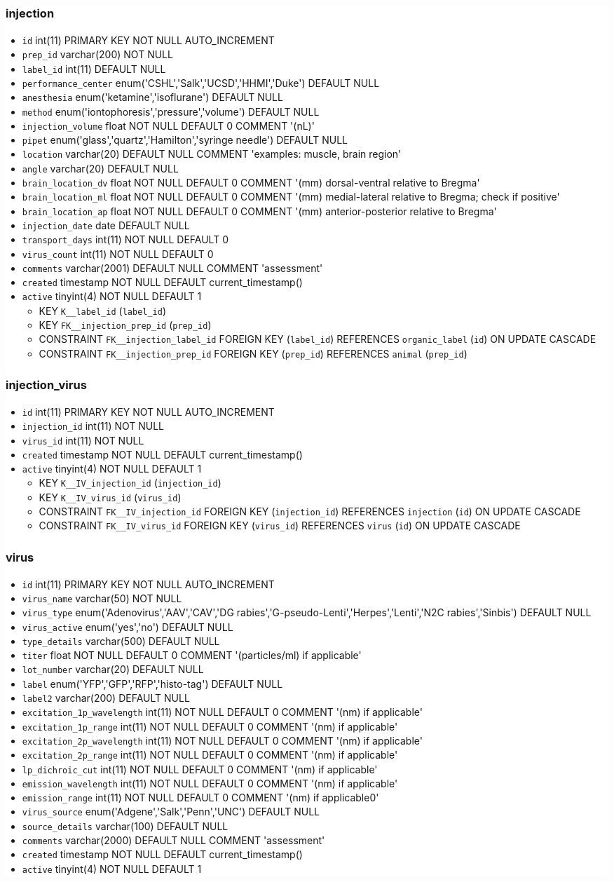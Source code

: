 ### injection
* `id` int(11) PRIMARY KEY NOT NULL AUTO_INCREMENT
* `prep_id` varchar(200) NOT NULL
* `label_id` int(11) DEFAULT NULL
* `performance_center` enum('CSHL','Salk','UCSD','HHMI','Duke') DEFAULT NULL
* `anesthesia` enum('ketamine','isoflurane') DEFAULT NULL
* `method` enum('iontophoresis','pressure','volume') DEFAULT NULL
* `injection_volume` float NOT NULL DEFAULT 0 COMMENT '(nL)'
* `pipet` enum('glass','quartz','Hamilton','syringe needle') DEFAULT NULL
* `location` varchar(20) DEFAULT NULL COMMENT 'examples: muscle, brain region'
* `angle` varchar(20) DEFAULT NULL
* `brain_location_dv` float NOT NULL DEFAULT 0 COMMENT '(mm) dorsal-ventral relative to Bregma'
* `brain_location_ml` float NOT NULL DEFAULT 0 COMMENT '(mm) medial-lateral relative to Bregma; check if positive'
* `brain_location_ap` float NOT NULL DEFAULT 0 COMMENT '(mm) anterior-posterior relative to Bregma'
* `injection_date` date DEFAULT NULL
* `transport_days` int(11) NOT NULL DEFAULT 0
* `virus_count` int(11) NOT NULL DEFAULT 0
* `comments` varchar(2001) DEFAULT NULL COMMENT 'assessment'
* `created` timestamp NOT NULL DEFAULT current_timestamp()
* `active` tinyint(4) NOT NULL DEFAULT 1
    * KEY `K__label_id` (`label_id`)
    * KEY `FK__injection_prep_id` (`prep_id`)
    * CONSTRAINT `FK__injection_label_id` FOREIGN KEY (`label_id`) REFERENCES `organic_label` (`id`) ON UPDATE CASCADE
    * CONSTRAINT `FK__injection_prep_id` FOREIGN KEY (`prep_id`) REFERENCES `animal` (`prep_id`)

### injection_virus
* `id` int(11) PRIMARY KEY NOT NULL AUTO_INCREMENT
* `injection_id` int(11) NOT NULL
* `virus_id` int(11) NOT NULL
* `created` timestamp NOT NULL DEFAULT current_timestamp()
* `active` tinyint(4) NOT NULL DEFAULT 1
    * KEY `K__IV_injection_id` (`injection_id`)
    * KEY `K__IV_virus_id` (`virus_id`)
    * CONSTRAINT `FK__IV_injection_id` FOREIGN KEY (`injection_id`) REFERENCES `injection` (`id`) ON UPDATE CASCADE
    * CONSTRAINT `FK__IV_virus_id` FOREIGN KEY (`virus_id`) REFERENCES `virus` (`id`) ON UPDATE CASCADE

### virus
* `id` int(11) PRIMARY KEY NOT NULL AUTO_INCREMENT
* `virus_name` varchar(50) NOT NULL
* `virus_type` enum('Adenovirus','AAV','CAV','DG rabies','G-pseudo-Lenti','Herpes','Lenti','N2C rabies','Sinbis') DEFAULT NULL
* `virus_active` enum('yes','no') DEFAULT NULL
* `type_details` varchar(500) DEFAULT NULL
* `titer` float NOT NULL DEFAULT 0 COMMENT '(particles/ml) if applicable'
* `lot_number` varchar(20) DEFAULT NULL
* `label` enum('YFP','GFP','RFP','histo-tag') DEFAULT NULL
* `label2` varchar(200) DEFAULT NULL
* `excitation_1p_wavelength` int(11) NOT NULL DEFAULT 0 COMMENT '(nm) if applicable'
* `excitation_1p_range` int(11) NOT NULL DEFAULT 0 COMMENT '(nm) if applicable'
* `excitation_2p_wavelength` int(11) NOT NULL DEFAULT 0 COMMENT '(nm) if applicable'
* `excitation_2p_range` int(11) NOT NULL DEFAULT 0 COMMENT '(nm) if applicable'
* `lp_dichroic_cut` int(11) NOT NULL DEFAULT 0 COMMENT '(nm) if applicable'
* `emission_wavelength` int(11) NOT NULL DEFAULT 0 COMMENT '(nm) if applicable'
* `emission_range` int(11) NOT NULL DEFAULT 0 COMMENT '(nm) if applicable0'
* `virus_source` enum('Adgene','Salk','Penn','UNC') DEFAULT NULL
* `source_details` varchar(100) DEFAULT NULL
* `comments` varchar(2000) DEFAULT NULL COMMENT 'assessment'
* `created` timestamp NOT NULL DEFAULT current_timestamp()
* `active` tinyint(4) NOT NULL DEFAULT 1
